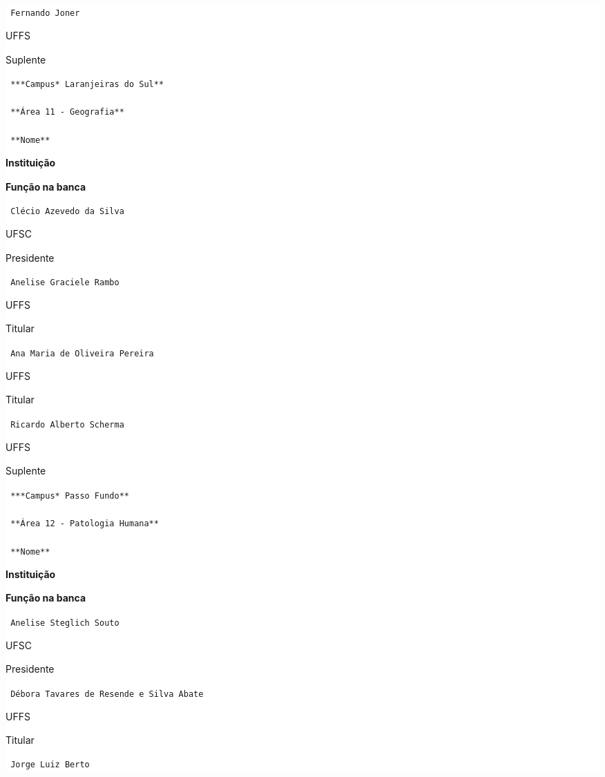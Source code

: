      Fernando Joner

   UFFS

   Suplente

      

     ***Campus* Laranjeiras do Sul**

     **Área 11 - Geografia**

     **Nome**

   **Instituição**

   **Função na banca**

     Clécio Azevedo da Silva

   UFSC

   Presidente

     Anelise Graciele Rambo

   UFFS

   Titular

     Ana Maria de Oliveira Pereira

   UFFS

   Titular

     Ricardo Alberto Scherma

   UFFS

   Suplente

      

     ***Campus* Passo Fundo**

     **Área 12 - Patologia Humana**

     **Nome**

   **Instituição**

   **Função na banca**

     Anelise Steglich Souto

   UFSC

   Presidente

     Débora Tavares de Resende e Silva Abate

   UFFS

   Titular

     Jorge Luiz Berto
